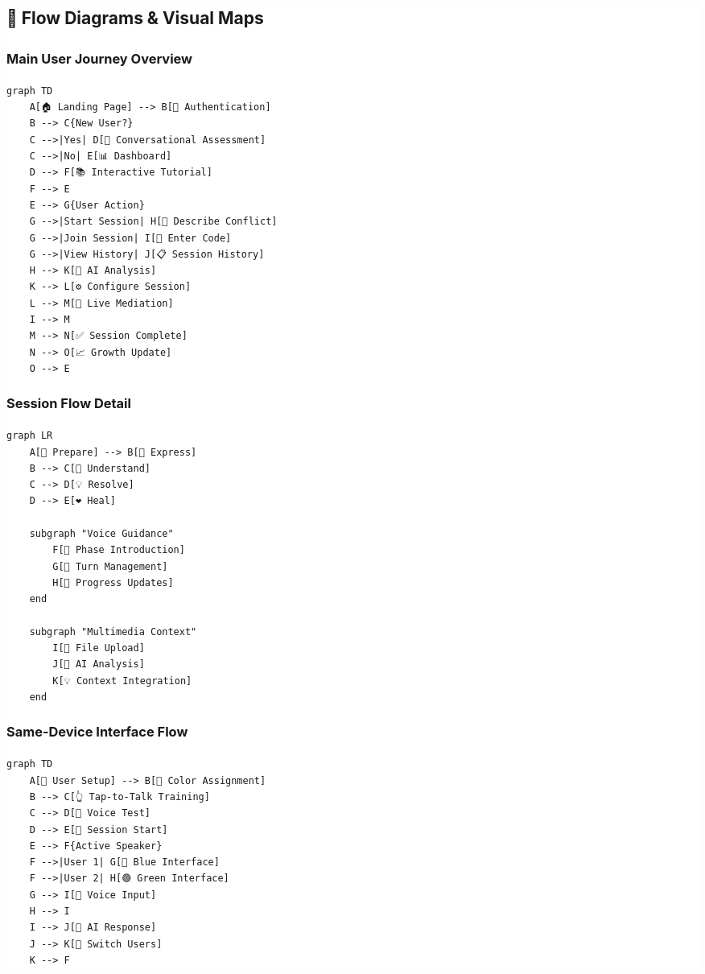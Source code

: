 ## 🔄 Flow Diagrams & Visual Maps

### Main User Journey Overview

```mermaid
graph TD
    A[🏠 Landing Page] --> B[🔐 Authentication]
    B --> C{New User?}
    C -->|Yes| D[🎤 Conversational Assessment]
    C -->|No| E[📊 Dashboard]
    D --> F[📚 Interactive Tutorial]
    F --> E
    E --> G{User Action}
    G -->|Start Session| H[📝 Describe Conflict]
    G -->|Join Session| I[🔗 Enter Code]
    G -->|View History| J[📋 Session History]
    H --> K[🤖 AI Analysis]
    K --> L[⚙️ Configure Session]
    L --> M[🎯 Live Mediation]
    I --> M
    M --> N[✅ Session Complete]
    N --> O[📈 Growth Update]
    O --> E
```

### Session Flow Detail

```mermaid
graph LR
    A[🎯 Prepare] --> B[💬 Express]
    B --> C[🤝 Understand]
    C --> D[💡 Resolve]
    D --> E[❤️ Heal]

    subgraph "Voice Guidance"
        F[🎤 Phase Introduction]
        G[🎤 Turn Management]
        H[🎤 Progress Updates]
    end

    subgraph "Multimedia Context"
        I[📎 File Upload]
        J[🤖 AI Analysis]
        K[💡 Context Integration]
    end
```

### Same-Device Interface Flow

```mermaid
graph TD
    A[👥 User Setup] --> B[🎨 Color Assignment]
    B --> C[👆 Tap-to-Talk Training]
    C --> D[🎤 Voice Test]
    D --> E[🚀 Session Start]
    E --> F{Active Speaker}
    F -->|User 1| G[🔵 Blue Interface]
    F -->|User 2| H[🟢 Green Interface]
    G --> I[🎤 Voice Input]
    H --> I
    I --> J[🤖 AI Response]
    J --> K[🔄 Switch Users]
    K --> F
```
